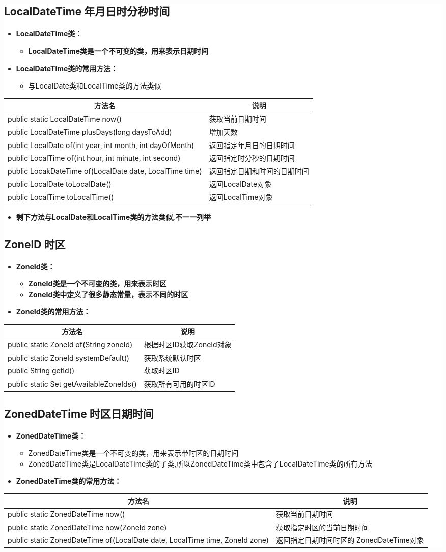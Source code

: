 ## LocalDateTime 年月日时分秒时间

* **LocalDateTime类：**
    * **LocalDateTime类是一个不可变的类，用来表示日期时间**

* **LocalDateTime类的常用方法：**
    * 与LocalDate类和LocalTime类的方法类似

| 方法名                                                   | 说明 |
| ---                                                      | --- |
| public static LocalDateTime now()                        | 获取当前日期时间 |
| public LocalDateTime plusDays(long daysToAdd)            | 增加天数 |
| public LocalDate of(int year, int month, int dayOfMonth) | 返回指定年月日的日期时间 |
| public LocalTime of(int hour, int minute, int second)    | 返回指定时分秒的日期时间 |
| public LocakDateTime of(LocalDate date, LocalTime time)  | 返回指定日期和时间的日期时间 |
| public LocalDate toLocalDate()                           | 返回LocalDate对象 |
| public LocalTime toLocalTime()                           | 返回LocalTime对象 |

* **剩下方法与LocalDate和LocalTime类的方法类似,不一一列举**

## ZoneID 时区

* **ZoneId类：**
    * **ZoneId类是一个不可变的类，用来表示时区**
    * **ZoneId类中定义了很多静态常量，表示不同的时区**

* **ZoneId类的常用方法：**

| 方法名                                   | 说明 |
| ---                                      | --- |
| public static ZoneId of(String zoneId)   | 根据时区ID获取ZoneId对象 |
| public static ZoneId systemDefault()     | 获取系统默认时区 |
| public String getId()                    | 获取时区ID |
| public static Set<String> getAvailableZoneIds() | 获取所有可用的时区ID |

## ZonedDateTime 时区日期时间

* **ZonedDateTime类：**
    * ZonedDateTime类是一个不可变的类，用来表示带时区的日期时间
    * ZonedDateTime类是LocalDateTime类的子类,所以ZonedDateTime类中包含了LocalDateTime类的所有方法

* **ZonedDateTime类的常用方法：**

| 方法名                                                                      | 说明 |
| ---                                                                         | --- |
| public static ZonedDateTime now()                                           | 获取当前日期时间 |
| public static ZonedDateTime now(ZoneId zone)                                | 获取指定时区的当前日期时间 |
| public static ZonedDateTime of(LocalDate date, LocalTime time, ZoneId zone) | 返回指定日期时间时区的 ZonedDateTime对象 |
